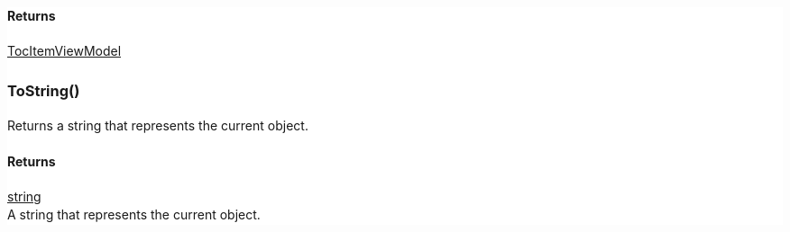 #### Returns
 [TocItemViewModel](../DocFxToTemplate.Models.DocFx/TocItemViewModel)    
   

### ToString()
Returns a string that represents the current object.   

#### Returns
 [string](https://learn.microsoft.com/dotnet/api/system.string)    
A string that represents the current object.   

   

   

   

   